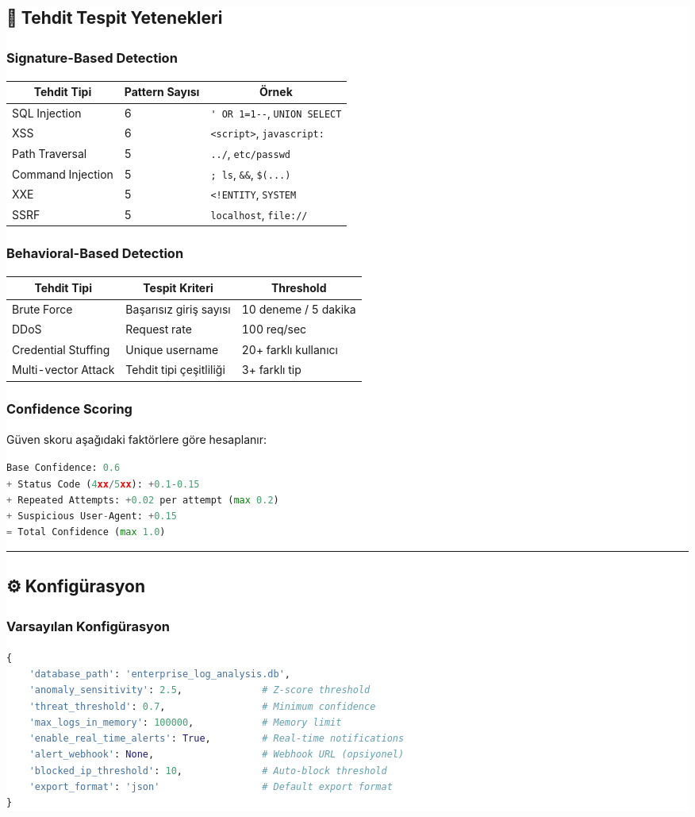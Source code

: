 ## 🎯 Tehdit Tespit Yetenekleri

### Signature-Based Detection

| Tehdit Tipi       | Pattern Sayısı | Örnek                        |
| ----------------- | -------------- | ---------------------------- |
| SQL Injection     | 6              | `' OR 1=1--`, `UNION SELECT` |
| XSS               | 6              | `<script>`, `javascript:`    |
| Path Traversal    | 5              | `../`, `etc/passwd`          |
| Command Injection | 5              | `; ls`, `&&`, `$(...)`       |
| XXE               | 5              | `<!ENTITY`, `SYSTEM`         |
| SSRF              | 5              | `localhost`, `file://`       |

### Behavioral-Based Detection

| Tehdit Tipi         | Tespit Kriteri          | Threshold            |
| ------------------- | ----------------------- | -------------------- |
| Brute Force         | Başarısız giriş sayısı  | 10 deneme / 5 dakika |
| DDoS                | Request rate            | 100 req/sec          |
| Credential Stuffing | Unique username         | 20+ farklı kullanıcı |
| Multi-vector Attack | Tehdit tipi çeşitliliği | 3+ farklı tip        |

### Confidence Scoring

Güven skoru aşağıdaki faktörlere göre hesaplanır:

```python
Base Confidence: 0.6
+ Status Code (4xx/5xx): +0.1-0.15
+ Repeated Attempts: +0.02 per attempt (max 0.2)
+ Suspicious User-Agent: +0.15
= Total Confidence (max 1.0)
```

---

## ⚙️ Konfigürasyon

### Varsayılan Konfigürasyon

```python
{
    'database_path': 'enterprise_log_analysis.db',
    'anomaly_sensitivity': 2.5,              # Z-score threshold
    'threat_threshold': 0.7,                 # Minimum confidence
    'max_logs_in_memory': 100000,            # Memory limit
    'enable_real_time_alerts': True,         # Real-time notifications
    'alert_webhook': None,                   # Webhook URL (opsiyonel)
    'blocked_ip_threshold': 10,              # Auto-block threshold
    'export_format': 'json'                  # Default export format
}
```
